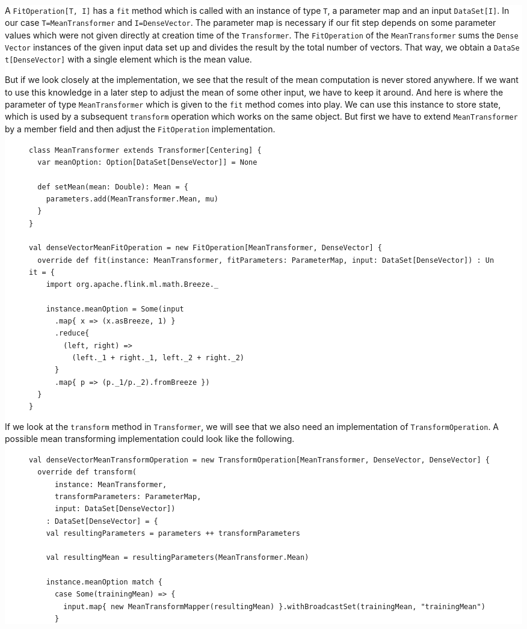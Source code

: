 </figure>

A `FitOperation[T, I]` has a `fit` method which is called with an instance of type `T`, a parameter map and an input `DataSet[I]`. In our case `T=MeanTransformer` and `I=DenseVector`. The parameter map is necessary if our fit step depends on some parameter values which were not given directly at creation time of the `Transformer`. The `FitOperation` of the `MeanTransformer` sums the `DenseVector` instances of the given input data set up and divides the result by the total number of vectors. That way, we obtain a `DataSet[DenseVector]` with a single element which is the mean value.

But if we look closely at the implementation, we see that the result of the mean computation is never stored anywhere. If we want to use this knowledge in a later step to adjust the mean of some other input, we have to keep it around. And here is where the parameter of type `MeanTransformer` which is given to the `fit` method comes into play. We can use this instance to store state, which is used by a subsequent `transform` operation which works on the same object. But first we have to extend `MeanTransformer` by a member field and then adjust the `FitOperation` implementation.

<figure class="highlight">

```
class MeanTransformer extends Transformer[Centering] {
  var meanOption: Option[DataSet[DenseVector]] = None

  def setMean(mean: Double): Mean = {
    parameters.add(MeanTransformer.Mean, mu)
  }
}

val denseVectorMeanFitOperation = new FitOperation[MeanTransformer, DenseVector] {
  override def fit(instance: MeanTransformer, fitParameters: ParameterMap, input: DataSet[DenseVector]) : Unit = {
    import org.apache.flink.ml.math.Breeze._

    instance.meanOption = Some(input
      .map{ x => (x.asBreeze, 1) }
      .reduce{
        (left, right) =>
          (left._1 + right._1, left._2 + right._2)
      }
      .map{ p => (p._1/p._2).fromBreeze })
  }
}
```

</figure>

If we look at the `transform` method in `Transformer`, we will see that we also need an implementation of `TransformOperation`. A possible mean transforming implementation could look like the following.

<figure class="highlight">

```
val denseVectorMeanTransformOperation = new TransformOperation[MeanTransformer, DenseVector, DenseVector] {
  override def transform(
      instance: MeanTransformer,
      transformParameters: ParameterMap,
      input: DataSet[DenseVector])
    : DataSet[DenseVector] = {
    val resultingParameters = parameters ++ transformParameters

    val resultingMean = resultingParameters(MeanTransformer.Mean)

    instance.meanOption match {
      case Some(trainingMean) => {
        input.map{ new MeanTransformMapper(resultingMean) }.withBroadcastSet(trainingMean, "trainingMean")
      }
```